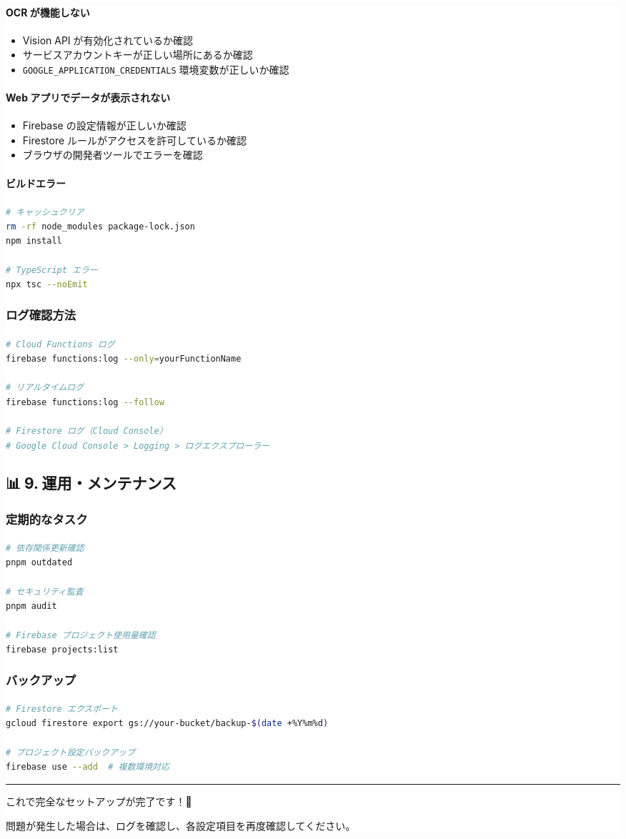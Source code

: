 #### OCR が機能しない
- Vision API が有効化されているか確認
- サービスアカウントキーが正しい場所にあるか確認
- `GOOGLE_APPLICATION_CREDENTIALS` 環境変数が正しいか確認

#### Web アプリでデータが表示されない
- Firebase の設定情報が正しいか確認
- Firestore ルールがアクセスを許可しているか確認
- ブラウザの開発者ツールでエラーを確認

#### ビルドエラー
```bash
# キャッシュクリア
rm -rf node_modules package-lock.json
npm install

# TypeScript エラー
npx tsc --noEmit
```

### ログ確認方法

```bash
# Cloud Functions ログ
firebase functions:log --only=yourFunctionName

# リアルタイムログ
firebase functions:log --follow

# Firestore ログ（Cloud Console）
# Google Cloud Console > Logging > ログエクスプローラー
```

## 📊 9. 運用・メンテナンス

### 定期的なタスク

```bash
# 依存関係更新確認
pnpm outdated

# セキュリティ監査
pnpm audit

# Firebase プロジェクト使用量確認
firebase projects:list
```

### バックアップ

```bash
# Firestore エクスポート
gcloud firestore export gs://your-bucket/backup-$(date +%Y%m%d)

# プロジェクト設定バックアップ
firebase use --add  # 複数環境対応
```

---

これで完全なセットアップが完了です！🎉

問題が発生した場合は、ログを確認し、各設定項目を再度確認してください。